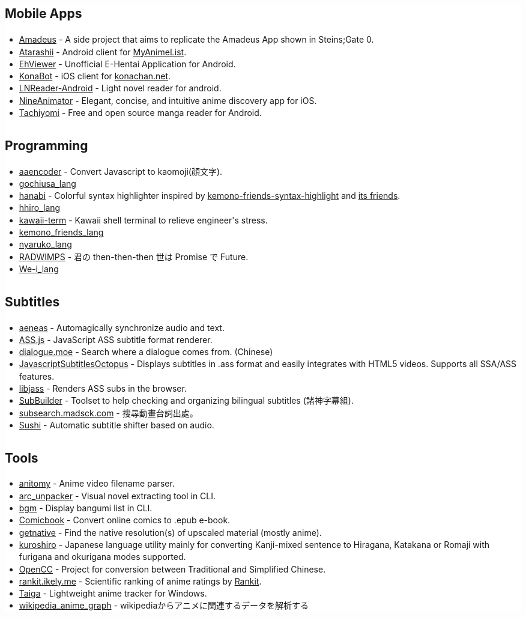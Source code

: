 ## Mobile Apps

- [Amadeus](https://github.com/Yink/Amadeus) - A side project that aims to replicate the Amadeus App shown in Steins;Gate 0.
- [Atarashii](https://github.com/AnimeNeko/Atarashii) - Android client for [MyAnimeList](http://myanimelist.net/).
- [EhViewer](https://github.com/seven332/EhViewer) - Unofficial E-Hentai Application for Android.
- [KonaBot](https://github.com/hkalexling/KonaBot-iOS) - iOS client for [konachan.net](http://konachan.net).
- [LNReader-Android](https://github.com/calvinaquino/LNReader-Android) - Light novel reader for android.
- [NineAnimator](https://github.com/SuperMarcus/NineAnimator) - Elegant, concise, and intuitive anime discovery app for iOS.
- [Tachiyomi](https://github.com/inorichi/tachiyomi) - Free and open source manga reader for Android.

## Programming

- [aaencoder](https://github.com/mervick/php-aaencoder) - Convert Javascript to kaomoji(顔文字).
- [gochiusa_lang](https://github.com/dolciss/gochiusa_lang)
- [hanabi](https://github.com/egoist/hanabi) - Colorful syntax highlighter inspired by [kemono-friends-syntax-highlight](http://pronama.azurewebsites.net/2017/02/23/kemono-friends-syntax-highlight/) and [its friends](https://gist.github.com/kuwa72/753f8ae998a84dda184c21cc874bd694).
- [hhiro_lang](https://github.com/zonuexe/hhiro_lang)
- [kawaii-term](https://github.com/GINK03/kawaii-term) - Kawaii shell terminal to relieve engineer's stress.
- [kemono_friends_lang](https://github.com/consomme/kemono_friends_lang)
- [nyaruko_lang](https://github.com/masarakki/nyaruko_lang)
- [RADWIMPS](https://github.com/approvers/RADWIMPS) - 君の then-then-then 世は Promise で Future.
- [We-i_lang](https://github.com/oppai/We-i_lang)

## Subtitles

- [aeneas](https://github.com/readbeyond/aeneas) - Automagically synchronize audio and text.
- [ASS.js](https://github.com/weizhenye/ASS) - JavaScript ASS subtitle format renderer.
- [dialogue.moe](https://github.com/windrises/dialogue.moe) - Search where a dialogue comes from. (Chinese)
- [JavascriptSubtitlesOctopus](https://github.com/Dador/JavascriptSubtitlesOctopus) - Displays subtitles in .ass format and easily integrates with HTML5 videos. Supports all SSA/ASS features.
- [libjass](https://github.com/Arnavion/libjass) - Renders ASS subs in the browser.
- [SubBuilder](https://github.com/KamigamiSub/SubBuilder) - Toolset to help checking and organizing bilingual subtitles (諸神字幕組).
- [subsearch.madsck.com](http://subsearch.madsck.com/) - 搜尋動畫台詞出處。
- [Sushi](https://github.com/tp7/Sushi) - Automatic subtitle shifter based on audio.

## Tools

- [anitomy](https://github.com/erengy/anitomy) - Anime video filename parser.
- [arc_unpacker](https://github.com/vn-tools/arc_unpacker) - Visual novel extracting tool in CLI.
- [bgm](https://github.com/egoist/bgm) - Display bangumi list in CLI.
- [Comicbook](https://github.com/moeoverflow/comicbook) - Convert online comics to .epub e-book.
- [getnative](https://github.com/Infiziert90/getnative) - Find the native resolution(s) of upscaled material (mostly anime).
- [kuroshiro](https://github.com/hexenq/kuroshiro) - Japanese language utility mainly for converting Kanji-mixed sentence to Hiragana, Katakana or Romaji with furigana and okurigana modes supported.
- [OpenCC](https://github.com/BYVoid/OpenCC) - Project for conversion between Traditional and Simplified Chinese.
- [rankit.ikely.me](http://rankit.ikely.me/) - Scientific ranking of anime ratings by [Rankit](https://github.com/wattlebird/ranking).
- [Taiga](https://github.com/erengy/taiga) - Lightweight anime tracker for Windows.
- [wikipedia_anime_graph](https://github.com/Project-ShangriLa/wikipedia_anime_graph) - wikipediaからアニメに関連するデータを解析する